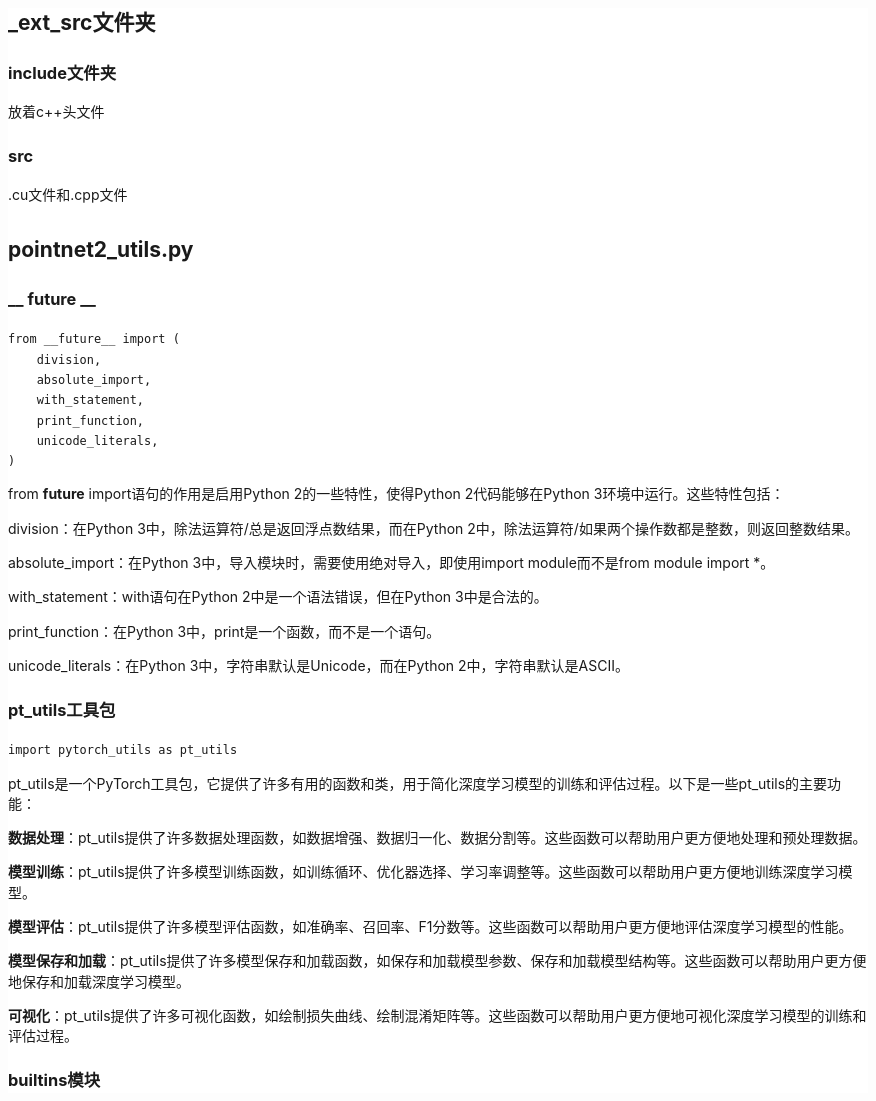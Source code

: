 ## _ext_src文件夹

### include文件夹

放着c++头文件

### src

.cu文件和.cpp文件



## pointnet2_utils.py

### __ future __

```
from __future__ import (
    division,
    absolute_import,
    with_statement,
    print_function,
    unicode_literals,
)
```

from __future__ import语句的作用是启用Python 2的一些特性，使得Python 2代码能够在Python 3环境中运行。这些特性包括：

division：在Python 3中，除法运算符/总是返回浮点数结果，而在Python 2中，除法运算符/如果两个操作数都是整数，则返回整数结果。

absolute_import：在Python 3中，导入模块时，需要使用绝对导入，即使用import module而不是from module import *。

with_statement：with语句在Python 2中是一个语法错误，但在Python 3中是合法的。

print_function：在Python 3中，print是一个函数，而不是一个语句。

unicode_literals：在Python 3中，字符串默认是Unicode，而在Python 2中，字符串默认是ASCII。



### pt_utils工具包

```
import pytorch_utils as pt_utils
```

pt_utils是一个PyTorch工具包，它提供了许多有用的函数和类，用于简化深度学习模型的训练和评估过程。以下是一些pt_utils的主要功能：

**数据处理**：pt_utils提供了许多数据处理函数，如数据增强、数据归一化、数据分割等。这些函数可以帮助用户更方便地处理和预处理数据。

**模型训练**：pt_utils提供了许多模型训练函数，如训练循环、优化器选择、学习率调整等。这些函数可以帮助用户更方便地训练深度学习模型。

**模型评估**：pt_utils提供了许多模型评估函数，如准确率、召回率、F1分数等。这些函数可以帮助用户更方便地评估深度学习模型的性能。

**模型保存和加载**：pt_utils提供了许多模型保存和加载函数，如保存和加载模型参数、保存和加载模型结构等。这些函数可以帮助用户更方便地保存和加载深度学习模型。

**可视化**：pt_utils提供了许多可视化函数，如绘制损失曲线、绘制混淆矩阵等。这些函数可以帮助用户更方便地可视化深度学习模型的训练和评估过程。

### builtins模块
